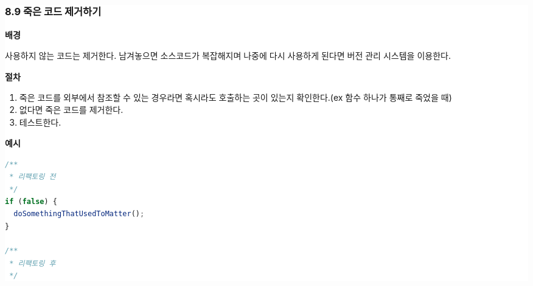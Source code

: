 
### 8.9 죽은 코드 제거하기

**배경**

사용하지 않는 코드는 제거한다. 남겨놓으면 소스코드가 복잡해지며 나중에 다시 사용하게 된다면 버전 관리 시스템을 이용한다.

**절차**

1. 죽은 코드를 외부에서 참조할 수 있는 경우라면 혹시라도 호출하는 곳이 있는지 확인한다.(ex 함수 하나가 통째로 죽었을 때)
2. 없다면 죽은 코드를 제거한다.
3. 테스트한다.


**예시**

```jsx
/**
 * 리팩토링 전
 */
if (false) {
  doSomethingThatUsedToMatter();
}

/**
 * 리팩토링 후
 */
```


